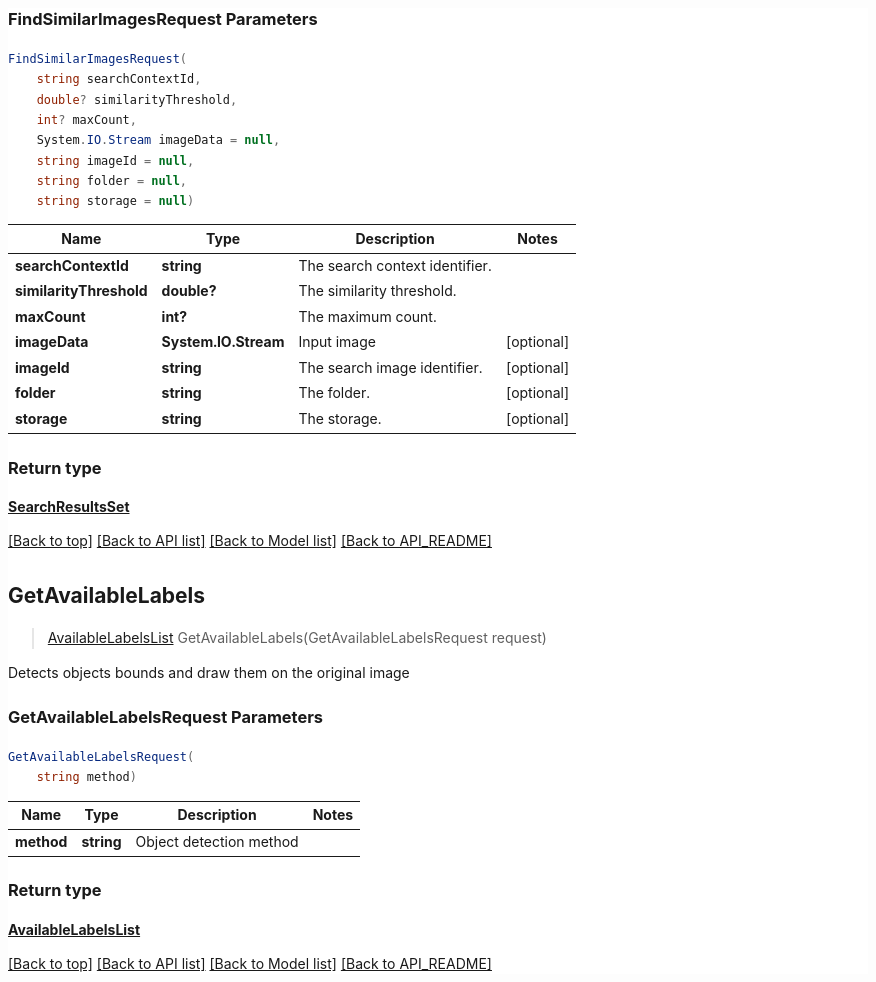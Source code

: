 ### **FindSimilarImagesRequest** Parameters
```csharp
FindSimilarImagesRequest(
    string searchContextId, 
    double? similarityThreshold, 
    int? maxCount, 
    System.IO.Stream imageData = null, 
    string imageId = null, 
    string folder = null, 
    string storage = null)
```

Name | Type | Description  | Notes
------------- | ------------- | ------------- | -------------
 **searchContextId** | **string**| The search context identifier. | 
 **similarityThreshold** | **double?**| The similarity threshold. | 
 **maxCount** | **int?**| The maximum count. | 
 **imageData** | **System.IO.Stream**| Input image | [optional] 
 **imageId** | **string**| The search image identifier. | [optional] 
 **folder** | **string**| The folder. | [optional] 
 **storage** | **string**| The storage. | [optional] 

### Return type

[**SearchResultsSet**](SearchResultsSet.md)

[[Back to top]](#) [[Back to API list]](API_README.md#documentation-for-api-endpoints) [[Back to Model list]](API_README.md#documentation-for-models) [[Back to API_README]](API_README.md)

<a name="getavailablelabels"></a>
## **GetAvailableLabels**
> [AvailableLabelsList](AvailableLabelsList.md) GetAvailableLabels(GetAvailableLabelsRequest request)

Detects objects bounds and draw them on the original image

### **GetAvailableLabelsRequest** Parameters
```csharp
GetAvailableLabelsRequest(
    string method)
```

Name | Type | Description  | Notes
------------- | ------------- | ------------- | -------------
 **method** | **string**| Object detection method | 

### Return type

[**AvailableLabelsList**](AvailableLabelsList.md)

[[Back to top]](#) [[Back to API list]](API_README.md#documentation-for-api-endpoints) [[Back to Model list]](API_README.md#documentation-for-models) [[Back to API_README]](API_README.md)
